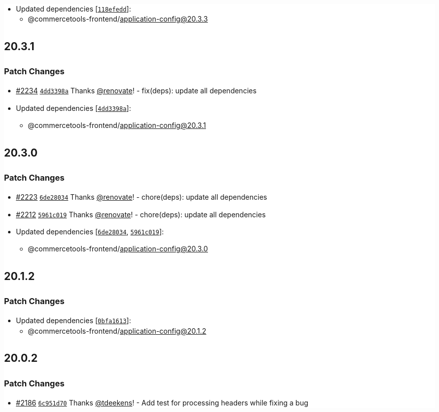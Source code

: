 * Updated dependencies [[`118efedd`](https://github.com/commercetools/merchant-center-application-kit/commit/118efeddf0c1349f18bc27a974bf88612a637004)]:
  - @commercetools-frontend/application-config@20.3.3

## 20.3.1

### Patch Changes

- [#2234](https://github.com/commercetools/merchant-center-application-kit/pull/2234) [`4dd3398a`](https://github.com/commercetools/merchant-center-application-kit/commit/4dd3398a6cd951a29237e6e468f8accc8632981e) Thanks [@renovate](https://github.com/apps/renovate)! - fix(deps): update all dependencies

- Updated dependencies [[`4dd3398a`](https://github.com/commercetools/merchant-center-application-kit/commit/4dd3398a6cd951a29237e6e468f8accc8632981e)]:
  - @commercetools-frontend/application-config@20.3.1

## 20.3.0

### Patch Changes

- [#2223](https://github.com/commercetools/merchant-center-application-kit/pull/2223) [`6de28034`](https://github.com/commercetools/merchant-center-application-kit/commit/6de28034f51e53b3cd1f293eaa16b8f66d9ae9e0) Thanks [@renovate](https://github.com/apps/renovate)! - chore(deps): update all dependencies

* [#2212](https://github.com/commercetools/merchant-center-application-kit/pull/2212) [`5961c019`](https://github.com/commercetools/merchant-center-application-kit/commit/5961c019ab908bc1a5d58acd4511e7c579976797) Thanks [@renovate](https://github.com/apps/renovate)! - chore(deps): update all dependencies

* Updated dependencies [[`6de28034`](https://github.com/commercetools/merchant-center-application-kit/commit/6de28034f51e53b3cd1f293eaa16b8f66d9ae9e0), [`5961c019`](https://github.com/commercetools/merchant-center-application-kit/commit/5961c019ab908bc1a5d58acd4511e7c579976797)]:
  - @commercetools-frontend/application-config@20.3.0

## 20.1.2

### Patch Changes

- Updated dependencies [[`0bfa1613`](https://github.com/commercetools/merchant-center-application-kit/commit/0bfa16134450fb0699018b2210e0da904f646140)]:
  - @commercetools-frontend/application-config@20.1.2

## 20.0.2

### Patch Changes

- [#2186](https://github.com/commercetools/merchant-center-application-kit/pull/2186) [`6c951d70`](https://github.com/commercetools/merchant-center-application-kit/commit/6c951d70819c75ee87a50983f039e5a2e785bfca) Thanks [@tdeekens](https://github.com/tdeekens)! - Add test for processing headers while fixing a bug

